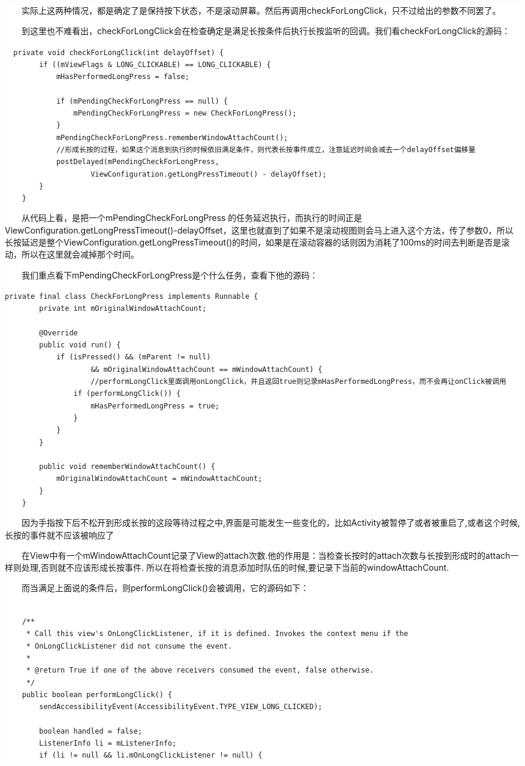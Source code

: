 
&emsp;&emsp;实际上这两种情况，都是确定了是保持按下状态，不是滚动屏幕。然后再调用checkForLongClick，只不过给出的参数不同罢了。

&emsp;&emsp;到这里也不难看出，checkForLongClick会在检查确定是满足长按条件后执行长按监听的回调。我们看checkForLongClick的源码：

```
  private void checkForLongClick(int delayOffset) {
        if ((mViewFlags & LONG_CLICKABLE) == LONG_CLICKABLE) {
            mHasPerformedLongPress = false;

            if (mPendingCheckForLongPress == null) {
                mPendingCheckForLongPress = new CheckForLongPress();
            }
            mPendingCheckForLongPress.rememberWindowAttachCount();
            //形成长按的过程，如果这个消息到执行的时候依旧满足条件，则代表长按事件成立，注意延迟时间会减去一个delayOffset偏移量
            postDelayed(mPendingCheckForLongPress,
                    ViewConfiguration.getLongPressTimeout() - delayOffset);
        }
    }
```
&emsp;&emsp;从代码上看，是把一个mPendingCheckForLongPress 的任务延迟执行，而执行的时间正是ViewConfiguration.getLongPressTimeout()-delayOffset，这里也就直到了如果不是滚动视图则会马上进入这个方法，传了参数0，所以长按延迟是整个ViewConfiguration.getLongPressTimeout()的时间，如果是在滚动容器的话则因为消耗了100ms的时间去判断是否是滚动，所以在这里就会减掉那个时间。

&emsp;&emsp;我们重点看下mPendingCheckForLongPress是个什么任务，查看下他的源码：

```
private final class CheckForLongPress implements Runnable {
        private int mOriginalWindowAttachCount;

        @Override
        public void run() {
            if (isPressed() && (mParent != null)
                    && mOriginalWindowAttachCount == mWindowAttachCount) {
                    //performLongClick里面调用onLongClick，并且返回true则记录mHasPerformedLongPress，而不会再让onClick被调用
                if (performLongClick()) {
                    mHasPerformedLongPress = true;
                }
            }
        }

        public void rememberWindowAttachCount() {
            mOriginalWindowAttachCount = mWindowAttachCount;
        }
    }
```
&emsp;&emsp;因为手指按下后不松开到形成长按的这段等待过程之中,界面是可能发生一些变化的，比如Activity被暂停了或者被重启了,或者这个时候,长按的事件就不应该被响应了

&emsp;&emsp;在View中有一个mWindowAttachCount记录了View的attach次数.他的作用是：当检查长按时的attach次数与长按到形成时的attach一样则处理,否则就不应该形成长按事件. 所以在将检查长按的消息添加时队伍的时候,要记录下当前的windowAttachCount.

&emsp;&emsp;而当满足上面说的条件后，则performLongClick()会被调用，它的源码如下：

```

    /**
     * Call this view's OnLongClickListener, if it is defined. Invokes the context menu if the
     * OnLongClickListener did not consume the event.
     *
     * @return True if one of the above receivers consumed the event, false otherwise.
     */
    public boolean performLongClick() {
        sendAccessibilityEvent(AccessibilityEvent.TYPE_VIEW_LONG_CLICKED);

        boolean handled = false;
        ListenerInfo li = mListenerInfo;
        if (li != null && li.mOnLongClickListener != null) {
```